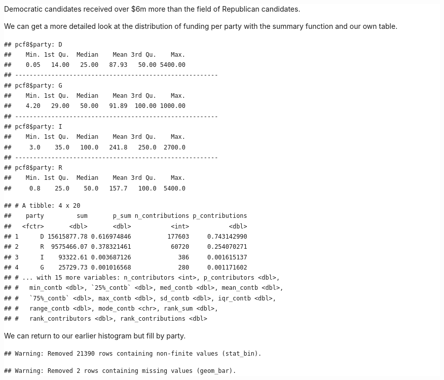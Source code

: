 Democratic candidates received over $6m more than the field of Republican candidates.



We can get a more detailed look at the distribution of funding per party with the summary function and our own table.


```
## pcf8$party: D
##    Min. 1st Qu.  Median    Mean 3rd Qu.    Max. 
##    0.05   14.00   25.00   87.93   50.00 5400.00 
## -------------------------------------------------------- 
## pcf8$party: G
##    Min. 1st Qu.  Median    Mean 3rd Qu.    Max. 
##    4.20   29.00   50.00   91.89  100.00 1000.00 
## -------------------------------------------------------- 
## pcf8$party: I
##    Min. 1st Qu.  Median    Mean 3rd Qu.    Max. 
##     3.0    35.0   100.0   241.8   250.0  2700.0 
## -------------------------------------------------------- 
## pcf8$party: R
##    Min. 1st Qu.  Median    Mean 3rd Qu.    Max. 
##     0.8    25.0    50.0   157.7   100.0  5400.0
```


```
## # A tibble: 4 x 20
##    party         sum       p_sum n_contributions p_contributions
##   <fctr>       <dbl>       <dbl>           <int>           <dbl>
## 1      D 15615877.78 0.616974846          177603     0.743142990
## 2      R  9575466.07 0.378321461           60720     0.254070271
## 3      I    93322.61 0.003687126             386     0.001615137
## 4      G    25729.73 0.001016568             280     0.001171602
## # ... with 15 more variables: n_contributors <int>, p_contributors <dbl>,
## #   min_contb <dbl>, `25%_contb` <dbl>, med_contb <dbl>, mean_contb <dbl>,
## #   `75%_contb` <dbl>, max_contb <dbl>, sd_contb <dbl>, iqr_contb <dbl>,
## #   range_contb <dbl>, mode_contb <chr>, rank_sum <dbl>,
## #   rank_contributors <dbl>, rank_contributions <dbl>
```

We can return to our earlier histogram but fill by party.


```
## Warning: Removed 21390 rows containing non-finite values (stat_bin).
```

```
## Warning: Removed 2 rows containing missing values (geom_bar).
```
